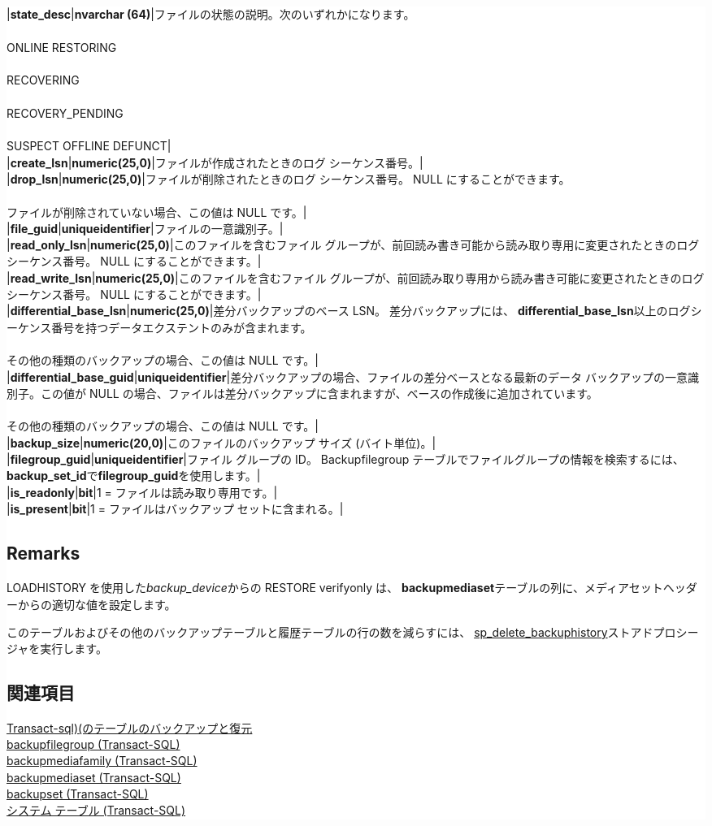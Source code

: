 |**state_desc**|**nvarchar (64)**|ファイルの状態の説明。次のいずれかになります。<br /><br /> ONLINE RESTORING <br /><br /> RECOVERING<br /><br /> RECOVERY_PENDING<br /><br /> SUSPECT OFFLINE DEFUNCT|  
|**create_lsn**|**numeric(25,0)**|ファイルが作成されたときのログ シーケンス番号。|  
|**drop_lsn**|**numeric(25,0)**|ファイルが削除されたときのログ シーケンス番号。 NULL にすることができます。<br /><br /> ファイルが削除されていない場合、この値は NULL です。|  
|**file_guid**|**uniqueidentifier**|ファイルの一意識別子。|  
|**read_only_lsn**|**numeric(25,0)**|このファイルを含むファイル グループが、前回読み書き可能から読み取り専用に変更されたときのログ シーケンス番号。 NULL にすることができます。|  
|**read_write_lsn**|**numeric(25,0)**|このファイルを含むファイル グループが、前回読み取り専用から読み書き可能に変更されたときのログ シーケンス番号。 NULL にすることができます。|  
|**differential_base_lsn**|**numeric(25,0)**|差分バックアップのベース LSN。 差分バックアップには、 **differential_base_lsn**以上のログシーケンス番号を持つデータエクステントのみが含まれます。<br /><br /> その他の種類のバックアップの場合、この値は NULL です。|  
|**differential_base_guid**|**uniqueidentifier**|差分バックアップの場合、ファイルの差分ベースとなる最新のデータ バックアップの一意識別子。この値が NULL の場合、ファイルは差分バックアップに含まれますが、ベースの作成後に追加されています。<br /><br /> その他の種類のバックアップの場合、この値は NULL です。|  
|**backup_size**|**numeric(20,0)**|このファイルのバックアップ サイズ (バイト単位)。|  
|**filegroup_guid**|**uniqueidentifier**|ファイル グループの ID。 Backupfilegroup テーブルでファイルグループの情報を検索するには、 **backup_set_id**で**filegroup_guid**を使用します。|  
|**is_readonly**|**bit**|1 = ファイルは読み取り専用です。|  
|**is_present**|**bit**|1 = ファイルはバックアップ セットに含まれる。|  
  
## <a name="remarks"></a>Remarks  
 LOADHISTORY を使用した*backup_device*からの RESTORE verifyonly は、 **backupmediaset**テーブルの列に、メディアセットヘッダーからの適切な値を設定します。  
  
 このテーブルおよびその他のバックアップテーブルと履歴テーブルの行の数を減らすには、 [sp_delete_backuphistory](../../relational-databases/system-stored-procedures/sp-delete-backuphistory-transact-sql.md)ストアドプロシージャを実行します。  
  
## <a name="see-also"></a>関連項目  
 [Transact-sql&#41;&#40;のテーブルのバックアップと復元](../../relational-databases/system-tables/backup-and-restore-tables-transact-sql.md)   
 [backupfilegroup &#40;Transact-SQL&#41;](../../relational-databases/system-tables/backupfilegroup-transact-sql.md)   
 [backupmediafamily &#40;Transact-SQL&#41;](../../relational-databases/system-tables/backupmediafamily-transact-sql.md)   
 [backupmediaset &#40;Transact-SQL&#41;](../../relational-databases/system-tables/backupmediaset-transact-sql.md)   
 [backupset &#40;Transact-SQL&#41;](../../relational-databases/system-tables/backupset-transact-sql.md)   
 [システム テーブル &#40;Transact-SQL&#41;](../../relational-databases/system-tables/system-tables-transact-sql.md)  
  
  

